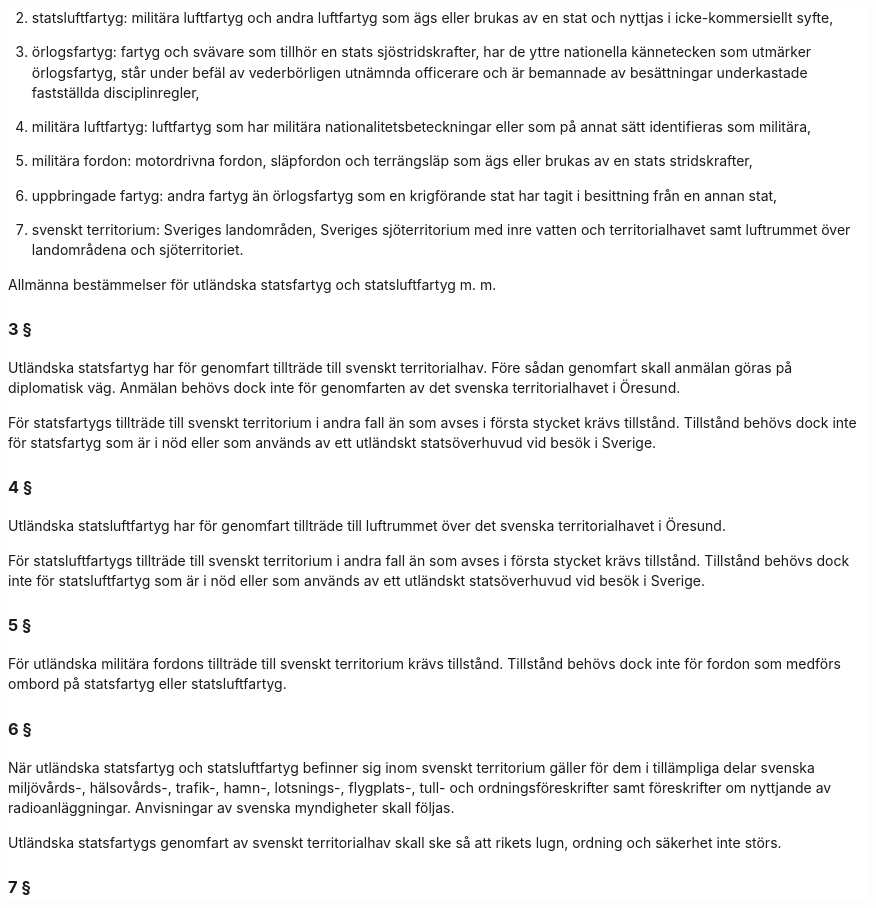2. statsluftfartyg: militära luftfartyg och andra luftfartyg som ägs eller brukas av en stat och nyttjas i icke-kommersiellt syfte,

3. örlogsfartyg: fartyg och svävare som tillhör en stats sjöstridskrafter, har de yttre nationella kännetecken som utmärker örlogsfartyg, står under befäl av vederbörligen utnämnda officerare och är bemannade av besättningar underkastade fastställda disciplinregler,

4. militära luftfartyg: luftfartyg som har militära nationalitetsbeteckningar eller som på annat sätt identifieras som militära,

5. militära fordon: motordrivna fordon, släpfordon och terrängsläp som ägs eller brukas av en stats stridskrafter,

6. uppbringade fartyg: andra fartyg än örlogsfartyg som en krigförande stat har tagit i besittning från en annan stat,

7. svenskt territorium: Sveriges landområden, Sveriges sjöterritorium med inre vatten och territorialhavet samt luftrummet över landområdena och sjöterritoriet.

Allmänna bestämmelser för utländska statsfartyg och statsluftfartyg m. m.

### 3 §

Utländska statsfartyg har för genomfart tillträde till svenskt territorialhav. Före sådan genomfart skall anmälan göras på diplomatisk väg. Anmälan behövs dock inte för genomfarten av det svenska territorialhavet i Öresund.

För statsfartygs tillträde till svenskt territorium i andra fall än som avses i första stycket krävs tillstånd. Tillstånd behövs dock inte för statsfartyg som är i nöd eller som används av ett utländskt statsöverhuvud vid besök i Sverige.

### 4 §

Utländska statsluftfartyg har för genomfart tillträde till luftrummet över det svenska territorialhavet i Öresund.

För statsluftfartygs tillträde till svenskt territorium i andra fall än som avses i första stycket krävs tillstånd. Tillstånd behövs dock inte för statsluftfartyg som är i nöd eller som används av ett utländskt statsöverhuvud vid besök i Sverige.

### 5 §

För utländska militära fordons tillträde till svenskt territorium krävs tillstånd. Tillstånd behövs dock inte för fordon som medförs ombord på statsfartyg eller statsluftfartyg.

### 6 §

När utländska statsfartyg och statsluftfartyg befinner sig inom svenskt territorium gäller för dem i tillämpliga delar svenska miljövårds-, hälsovårds-, trafik-, hamn-, lotsnings-, flygplats-, tull- och ordningsföreskrifter samt föreskrifter om nyttjande av radioanläggningar. Anvisningar av svenska myndigheter skall följas.

Utländska statsfartygs genomfart av svenskt territorialhav skall ske så att rikets lugn, ordning och säkerhet inte störs.

### 7 §
